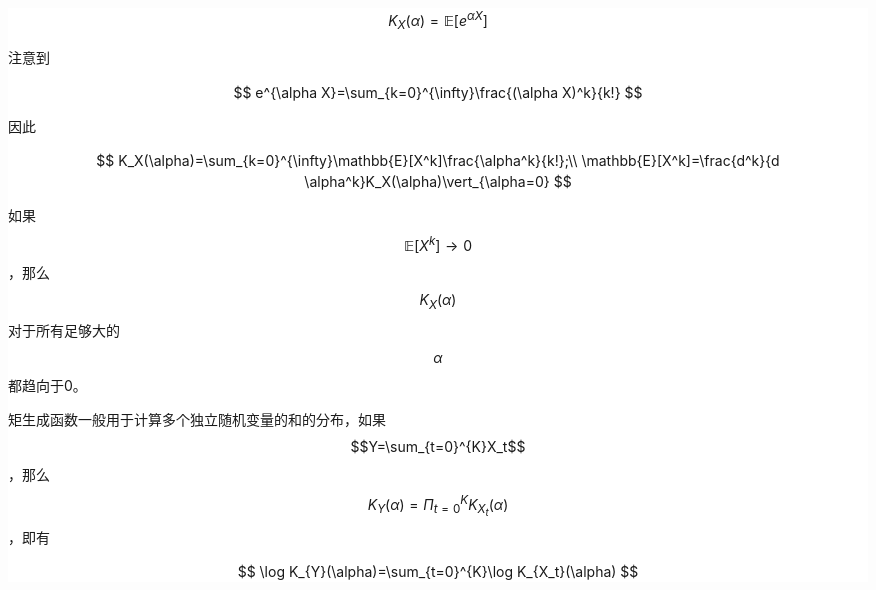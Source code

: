$$
K_X(\alpha)=\mathbb{E}[e^{\alpha X}]
$$

注意到

$$
e^{\alpha X}=\sum_{k=0}^{\infty}\frac{(\alpha X)^k}{k!}
$$

因此

$$
K_X(\alpha)=\sum_{k=0}^{\infty}\mathbb{E}[X^k]\frac{\alpha^k}{k!};\\
\mathbb{E}[X^k]=\frac{d^k}{d \alpha^k}K_X(\alpha)\vert_{\alpha=0}
$$

如果$$\mathbb{E}[X^k]\rightarrow 0$$，那么$$K_X(\alpha)$$对于所有足够大的$$\alpha$$都趋向于0。

矩生成函数一般用于计算多个独立随机变量的和的分布，如果$$Y=\sum_{t=0}^{K}X_t$$，那么$$K_{Y}(\alpha)=\Pi_{t=0}^{K}K_{X_t}(\alpha)$$，即有

$$
\log K_{Y}(\alpha)=\sum_{t=0}^{K}\log K_{X_t}(\alpha)
$$
